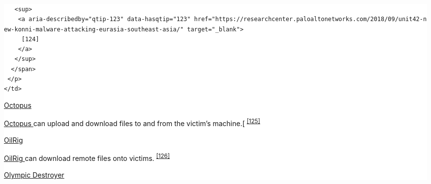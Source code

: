        <sup>
        <a aria-describedby="qtip-123" data-hasqtip="123" href="https://researchcenter.paloaltonetworks.com/2018/09/unit42-new-konni-malware-attacking-eurasia-southeast-asia/" target="_blank">
         [124]
        </a>
       </sup>
      </span>
     </p>
    </td>
   </tr>
   <tr>
    <td>
     <a href="https://attack.mitre.org/software/S0340">
      Octopus
     </a>
    </td>
    <td>
     <p>
      <a href="https://attack.mitre.org/software/S0340">
       Octopus
      </a>
      can upload and download files to and from the victim’s machine.[
      <span class="scite-citeref-number" data-reference="Securelist Octopus Oct 2018" id="scite-ref-125-a" onclick="scrollToRef('scite-125')">
       <sup>
        <a aria-describedby="qtip-124" data-hasqtip="124" href="https://securelist.com/octopus-infested-seas-of-central-asia/88200/" target="_blank">
         [125]
        </a>
       </sup>
      </span>
     </p>
    </td>
   </tr>
   <tr>
    <td>
     <a href="https://attack.mitre.org/groups/G0049">
      OilRig
     </a>
    </td>
    <td>
     <p>
      <a href="https://attack.mitre.org/groups/G0049">
       OilRig
      </a>
      can download remote files onto victims.
      <span class="scite-citeref-number" data-reference="FireEye APT34 Dec 2017" id="scite-ref-126-a" onclick="scrollToRef('scite-126')">
       <sup>
        <a aria-describedby="qtip-125" data-hasqtip="125" href="https://www.fireeye.com/blog/threat-research/2017/12/targeted-attack-in-middle-east-by-apt34.html" target="_blank">
         [126]
        </a>
       </sup>
      </span>
     </p>
    </td>
   </tr>
   <tr>
    <td>
     <a href="https://attack.mitre.org/software/S0365">
      Olympic Destroyer
     </a>
    </td>